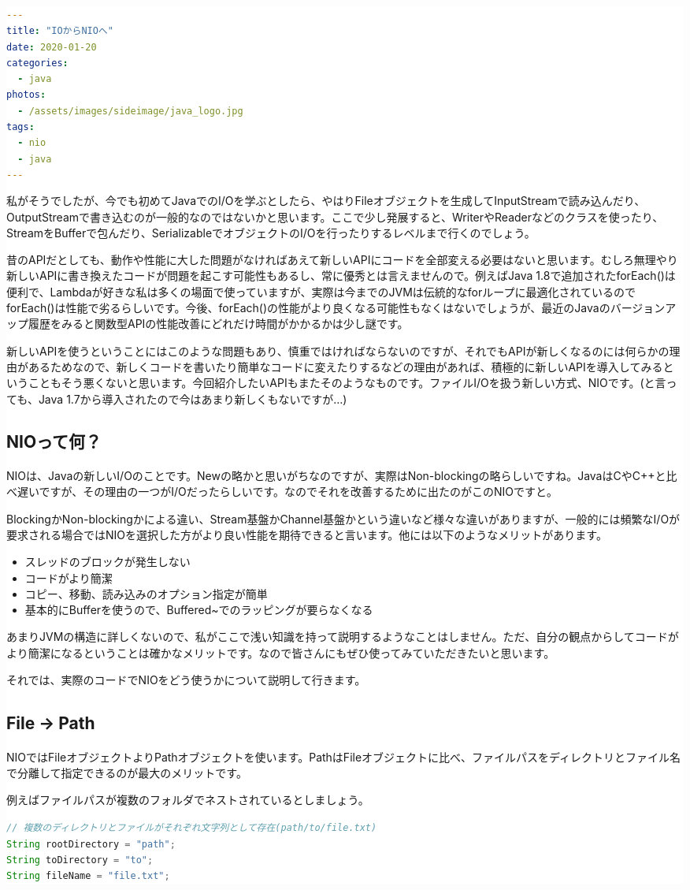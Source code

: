 ```yaml
---
title: "IOからNIOへ"
date: 2020-01-20
categories: 
  - java
photos:
  - /assets/images/sideimage/java_logo.jpg
tags:
  - nio
  - java
---
```


私がそうでしたが、今でも初めてJavaでのI/Oを学ぶとしたら、やはりFileオブジェクトを生成してInputStreamで読み込んだり、OutputStreamで書き込むのが一般的なのではないかと思います。ここで少し発展すると、WriterやReaderなどのクラスを使ったり、StreamをBufferで包んだり、SerializableでオブジェクトのI/Oを行ったりするレベルまで行くのでしょう。

昔のAPIだとしても、動作や性能に大した問題がなければあえて新しいAPIにコードを全部変える必要はないと思います。むしろ無理やり新しいAPIに書き換えたコードが問題を起こす可能性もあるし、常に優秀とは言えませんので。例えばJava 1.8で追加されたforEach()は便利で、Lambdaが好きな私は多くの場面で使っていますが、実際は今までのJVMは伝統的なforループに最適化されているのでforEach()は性能で劣るらしいです。今後、forEach()の性能がより良くなる可能性もなくはないでしょうが、最近のJavaのバージョンアップ履歴をみると関数型APIの性能改善にどれだけ時間がかかるかは少し謎です。

新しいAPIを使うということにはこのような問題もあり、慎重ではければならないのですが、それでもAPIが新しくなるのには何らかの理由があるためなので、新しくコードを書いたり簡単なコードに変えたりするなどの理由があれば、積極的に新しいAPIを導入してみるということもそう悪くないと思います。今回紹介したいAPIもまたそのようなものです。ファイルI/Oを扱う新しい方式、NIOです。(と言っても、Java 1.7から導入されたので今はあまり新しくもないですが…)

## NIOって何？

NIOは、Javaの新しいI/Oのことです。Newの略かと思いがちなのですが、実際はNon-blockingの略らしいですね。JavaはCやC++と比べ遅いですが、その理由の一つがI/Oだったらしいです。なのでそれを改善するために出たのがこのNIOですと。

BlockingかNon-blockingかによる違い、Stream基盤かChannel基盤かという違いなど様々な違いがありますが、一般的には頻繁なI/Oが要求される場合ではNIOを選択した方がより良い性能を期待できると言います。他には以下のようなメリットがあります。

- スレッドのブロックが発生しない
- コードがより簡潔
- コピー、移動、読み込みのオプション指定が簡単
- 基本的にBufferを使うので、Buffered~でのラッピングが要らなくなる

あまりJVMの構造に詳しくないので、私がここで浅い知識を持って説明するようなことはしません。ただ、自分の観点からしてコードがより簡潔になるということは確かなメリットです。なので皆さんにもぜひ使ってみていただきたいと思います。

それでは、実際のコードでNIOをどう使うかについて説明して行きます。

## File → Path

NIOではFileオブジェクトよりPathオブジェクトを使います。PathはFileオブジェクトに比べ、ファイルパスをディレクトリとファイル名で分離して指定できるのが最大のメリットです。

例えばファイルパスが複数のフォルダでネストされているとしましょう。

```java
// 複数のディレクトリとファイルがそれぞれ文字列として存在(path/to/file.txt)
String rootDirectory = "path";
String toDirectory = "to";
String fileName = "file.txt";
```
